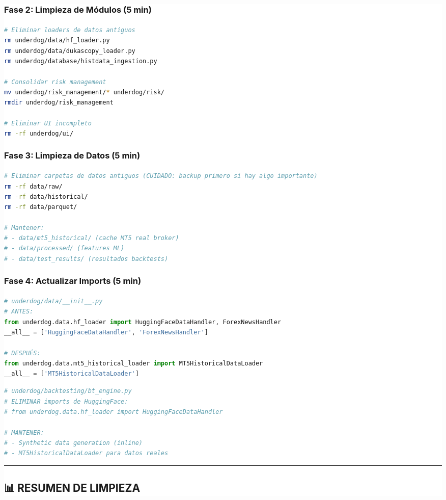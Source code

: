 ### Fase 2: Limpieza de Módulos (5 min)
```bash
# Eliminar loaders de datos antiguos
rm underdog/data/hf_loader.py
rm underdog/data/dukascopy_loader.py
rm underdog/database/histdata_ingestion.py

# Consolidar risk management
mv underdog/risk_management/* underdog/risk/
rmdir underdog/risk_management

# Eliminar UI incompleto
rm -rf underdog/ui/
```

### Fase 3: Limpieza de Datos (5 min)
```bash
# Eliminar carpetas de datos antiguos (CUIDADO: backup primero si hay algo importante)
rm -rf data/raw/
rm -rf data/historical/
rm -rf data/parquet/

# Mantener:
# - data/mt5_historical/ (cache MT5 real broker)
# - data/processed/ (features ML)
# - data/test_results/ (resultados backtests)
```

### Fase 4: Actualizar Imports (5 min)
```python
# underdog/data/__init__.py
# ANTES:
from underdog.data.hf_loader import HuggingFaceDataHandler, ForexNewsHandler
__all__ = ['HuggingFaceDataHandler', 'ForexNewsHandler']

# DESPUÉS:
from underdog.data.mt5_historical_loader import MT5HistoricalDataLoader
__all__ = ['MT5HistoricalDataLoader']
```

```python
# underdog/backtesting/bt_engine.py
# ELIMINAR imports de HuggingFace:
# from underdog.data.hf_loader import HuggingFaceDataHandler

# MANTENER:
# - Synthetic data generation (inline)
# - MT5HistoricalDataLoader para datos reales
```

---

## 📊 RESUMEN DE LIMPIEZA
